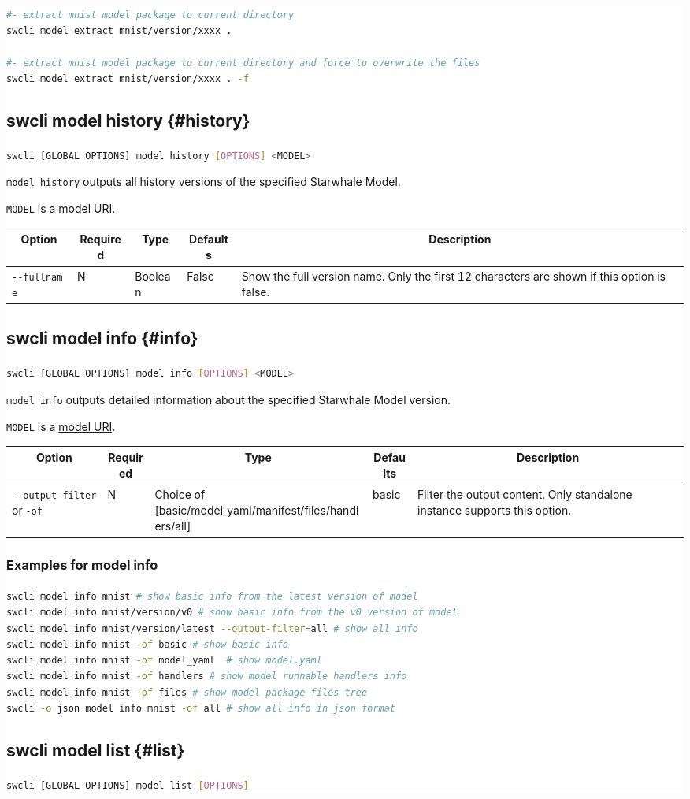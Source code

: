 ```bash
#- extract mnist model package to current directory
swcli model extract mnist/version/xxxx .

#- extract mnist model package to current directory and force to overwrite the files
swcli model extract mnist/version/xxxx . -f
```

## swcli model history {#history}

```bash
swcli [GLOBAL OPTIONS] model history [OPTIONS] <MODEL>
```

`model history` outputs all history versions of the specified Starwhale Model.

`MODEL` is a [model URI](../../swcli/uri.md#model-dataset-runtime).

| Option | Required | Type | Defaults | Description |
| --- | --- | --- | --- | --- |
| `--fullname` | N | Boolean | False | Show the full version name. Only the first 12 characters are shown if this option is false. |

## swcli model info {#info}

```bash
swcli [GLOBAL OPTIONS] model info [OPTIONS] <MODEL>
```

`model info` outputs detailed information about the specified Starwhale Model version.

`MODEL` is a [model URI](../../swcli/uri.md#model-dataset-runtime).

| Option | Required | Type | Defaults | Description |
| --- | --- | --- | --- | --- |
| `--output-filter` or `-of` | N | Choice of [basic/model_yaml/manifest/files/handlers/all] | basic | Filter the output content. Only standalone instance supports this option. |

### Examples for model info

```bash
swcli model info mnist # show basic info from the latest version of model
swcli model info mnist/version/v0 # show basic info from the v0 version of model
swcli model info mnist/version/latest --output-filter=all # show all info
swcli model info mnist -of basic # show basic info
swcli model info mnist -of model_yaml  # show model.yaml
swcli model info mnist -of handlers # show model runnable handlers info
swcli model info mnist -of files # show model package files tree
swcli -o json model info mnist -of all # show all info in json format
```

## swcli model list {#list}

```bash
swcli [GLOBAL OPTIONS] model list [OPTIONS]
```
